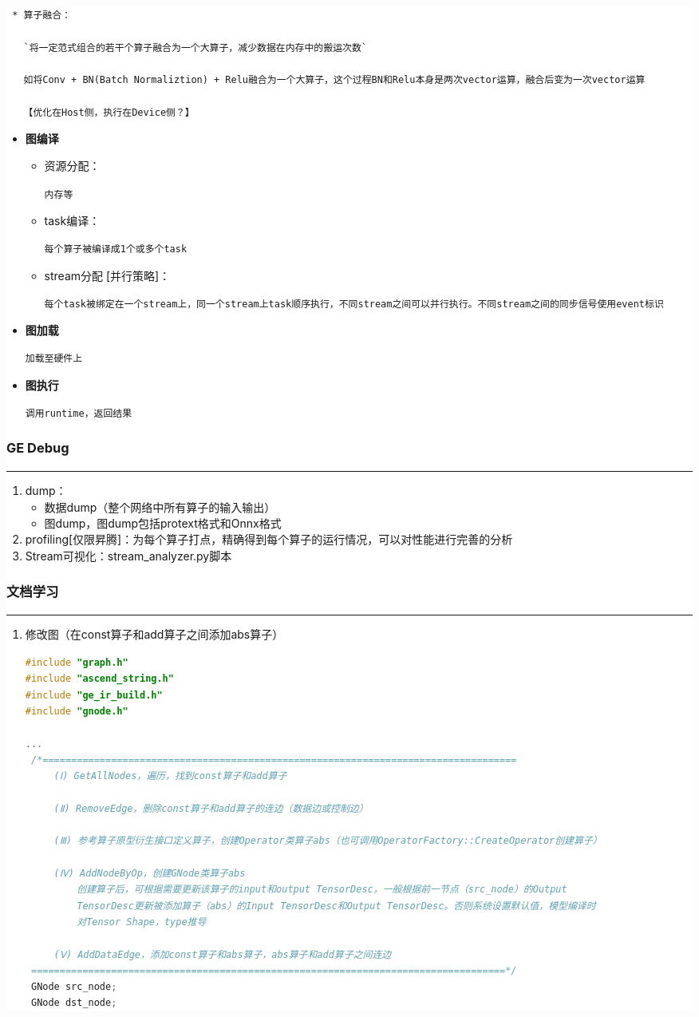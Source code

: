      * 算子融合：

       `将一定范式组合的若干个算子融合为一个大算子，减少数据在内存中的搬运次数`

       如将Conv + BN(Batch Normaliztion) + Relu融合为一个大算子，这个过程BN和Relu本身是两次vector运算，融合后变为一次vector运算

       【优化在Host侧，执行在Device侧？】

   * **图编译**

     * 资源分配：

       `内存等`

     * task编译：

       `每个算子被编译成1个或多个task`

     * stream分配 [并行策略]：

       `每个task被绑定在一个stream上，同一个stream上task顺序执行，不同stream之间可以并行执行。不同stream之间的同步信号使用event标识`

   * **图加载**

     `加载至硬件上`

   * **图执行**

     `调用runtime，返回结果`



### GE Debug

---

1. dump：
   * 数据dump（整个网络中所有算子的输入输出）
   * 图dump，图dump包括protext格式和Onnx格式
2. profiling[仅限昇腾]：为每个算子打点，精确得到每个算子的运行情况，可以对性能进行完善的分析
3. Stream可视化：stream_analyzer.py脚本



### 文档学习

---

1. 修改图（在const算子和add算子之间添加abs算子）

   ``` c++
   #include "graph.h"
   #include "ascend_string.h"
   #include "ge_ir_build.h"
   #include "gnode.h"
   
   ...
   	/*===================================================================================
   		(Ⅰ) GetAllNodes，遍历，找到const算子和add算子
   	
   		(Ⅱ) RemoveEdge，删除const算子和add算子的连边（数据边或控制边）
   	
   		(Ⅲ) 参考算子原型衍生接口定义算子，创建Operator类算子abs（也可调用OperatorFactory::CreateOperator创建算子）
   	
   		(Ⅳ) AddNodeByOp，创建GNode类算子abs
   	   	    创建算子后，可根据需要更新该算子的input和output TensorDesc，一般根据前一节点（src_node）的Output 
   	   	    TensorDesc更新被添加算子（abs）的Input TensorDesc和Output TensorDesc。否则系统设置默认值，模型编译时
   	   	    对Tensor Shape，type推导
   	  
   		(Ⅴ) AddDataEdge，添加const算子和abs算子，abs算子和add算子之间连边	
   	===================================================================================*/
   	GNode src_node;
   	GNode dst_node;
   ```